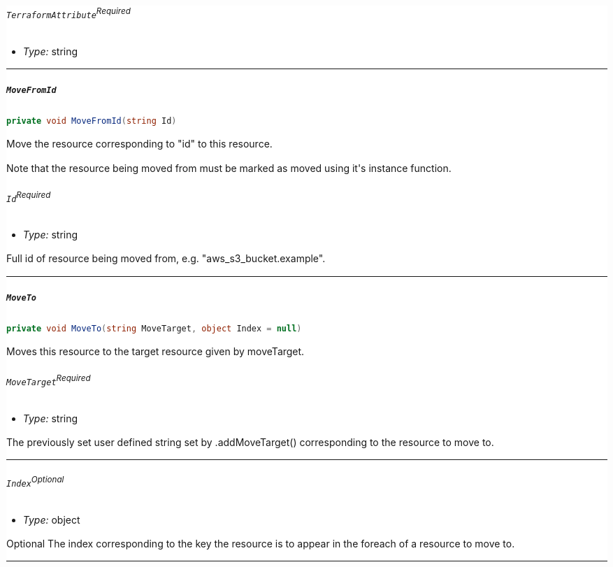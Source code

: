 ###### `TerraformAttribute`<sup>Required</sup> <a name="TerraformAttribute" id="@cdktf/provider-ionoscloud.loggingPipeline.LoggingPipeline.interpolationForAttribute.parameter.terraformAttribute"></a>

- *Type:* string

---

##### `MoveFromId` <a name="MoveFromId" id="@cdktf/provider-ionoscloud.loggingPipeline.LoggingPipeline.moveFromId"></a>

```csharp
private void MoveFromId(string Id)
```

Move the resource corresponding to "id" to this resource.

Note that the resource being moved from must be marked as moved using it's instance function.

###### `Id`<sup>Required</sup> <a name="Id" id="@cdktf/provider-ionoscloud.loggingPipeline.LoggingPipeline.moveFromId.parameter.id"></a>

- *Type:* string

Full id of resource being moved from, e.g. "aws_s3_bucket.example".

---

##### `MoveTo` <a name="MoveTo" id="@cdktf/provider-ionoscloud.loggingPipeline.LoggingPipeline.moveTo"></a>

```csharp
private void MoveTo(string MoveTarget, object Index = null)
```

Moves this resource to the target resource given by moveTarget.

###### `MoveTarget`<sup>Required</sup> <a name="MoveTarget" id="@cdktf/provider-ionoscloud.loggingPipeline.LoggingPipeline.moveTo.parameter.moveTarget"></a>

- *Type:* string

The previously set user defined string set by .addMoveTarget() corresponding to the resource to move to.

---

###### `Index`<sup>Optional</sup> <a name="Index" id="@cdktf/provider-ionoscloud.loggingPipeline.LoggingPipeline.moveTo.parameter.index"></a>

- *Type:* object

Optional The index corresponding to the key the resource is to appear in the foreach of a resource to move to.

---